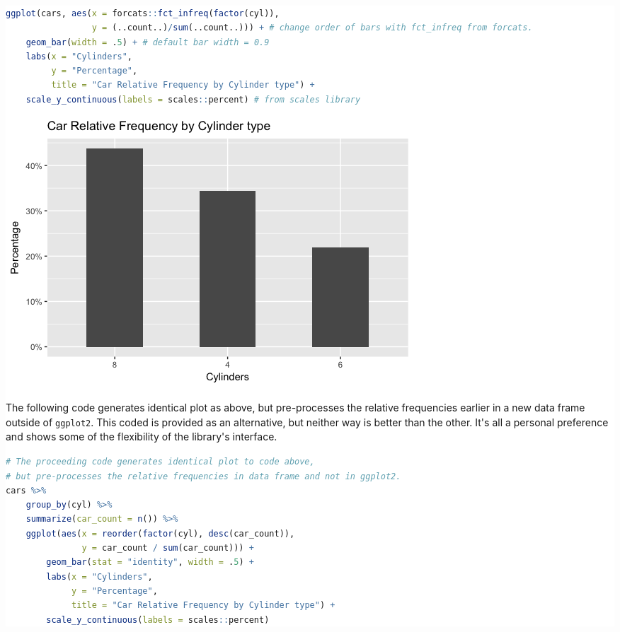 ``` r
ggplot(cars, aes(x = forcats::fct_infreq(factor(cyl)), 
                 y = (..count..)/sum(..count..))) + # change order of bars with fct_infreq from forcats. 
    geom_bar(width = .5) + # default bar width = 0.9
    labs(x = "Cylinders",
         y = "Percentage",
         title = "Car Relative Frequency by Cylinder type") +
    scale_y_continuous(labels = scales::percent) # from scales library
```

![](Graphing_Examples_with_ggplot2_files/figure-markdown_github/unnamed-chunk-7-1.png)

The following code generates identical plot as above, but pre-processes the relative frequencies earlier in a new data frame outside of `ggplot2`. This coded is provided as an alternative, but neither way is better than the other. It's all a personal preference and shows some of the flexibility of the library's interface.

``` r
# The proceeding code generates identical plot to code above, 
# but pre-processes the relative frequencies in data frame and not in ggplot2.
cars %>%
    group_by(cyl) %>%
    summarize(car_count = n()) %>%
    ggplot(aes(x = reorder(factor(cyl), desc(car_count)), 
               y = car_count / sum(car_count))) +
        geom_bar(stat = "identity", width = .5) + 
        labs(x = "Cylinders",
             y = "Percentage",
             title = "Car Relative Frequency by Cylinder type") +
        scale_y_continuous(labels = scales::percent) 
```
